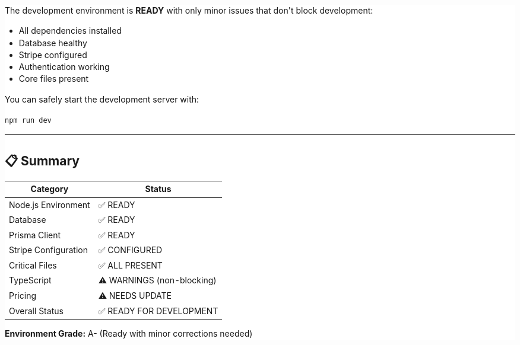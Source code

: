 The development environment is **READY** with only minor issues that don't block development:

- All dependencies installed
- Database healthy
- Stripe configured
- Authentication working
- Core files present

You can safely start the development server with:

```bash
npm run dev
```

---

## 📋 Summary

| Category             | Status                     |
| -------------------- | -------------------------- |
| Node.js Environment  | ✅ READY                   |
| Database             | ✅ READY                   |
| Prisma Client        | ✅ READY                   |
| Stripe Configuration | ✅ CONFIGURED              |
| Critical Files       | ✅ ALL PRESENT             |
| TypeScript           | ⚠️ WARNINGS (non-blocking) |
| Pricing              | ⚠️ NEEDS UPDATE            |
| Overall Status       | ✅ READY FOR DEVELOPMENT   |

**Environment Grade:** A- (Ready with minor corrections needed)
